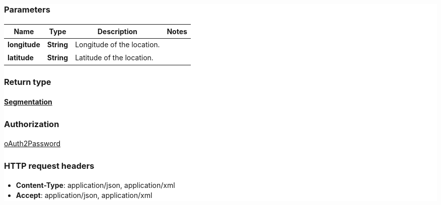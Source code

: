 ### Parameters

Name | Type | Description  | Notes
------------- | ------------- | ------------- | -------------
 **longitude** | **String**| Longitude of the location. |
 **latitude** | **String**| Latitude of the location. |

### Return type

[**Segmentation**](Segmentation.md)

### Authorization

[oAuth2Password](../README.md#oAuth2Password)

### HTTP request headers

 - **Content-Type**: application/json, application/xml
 - **Accept**: application/json, application/xml

